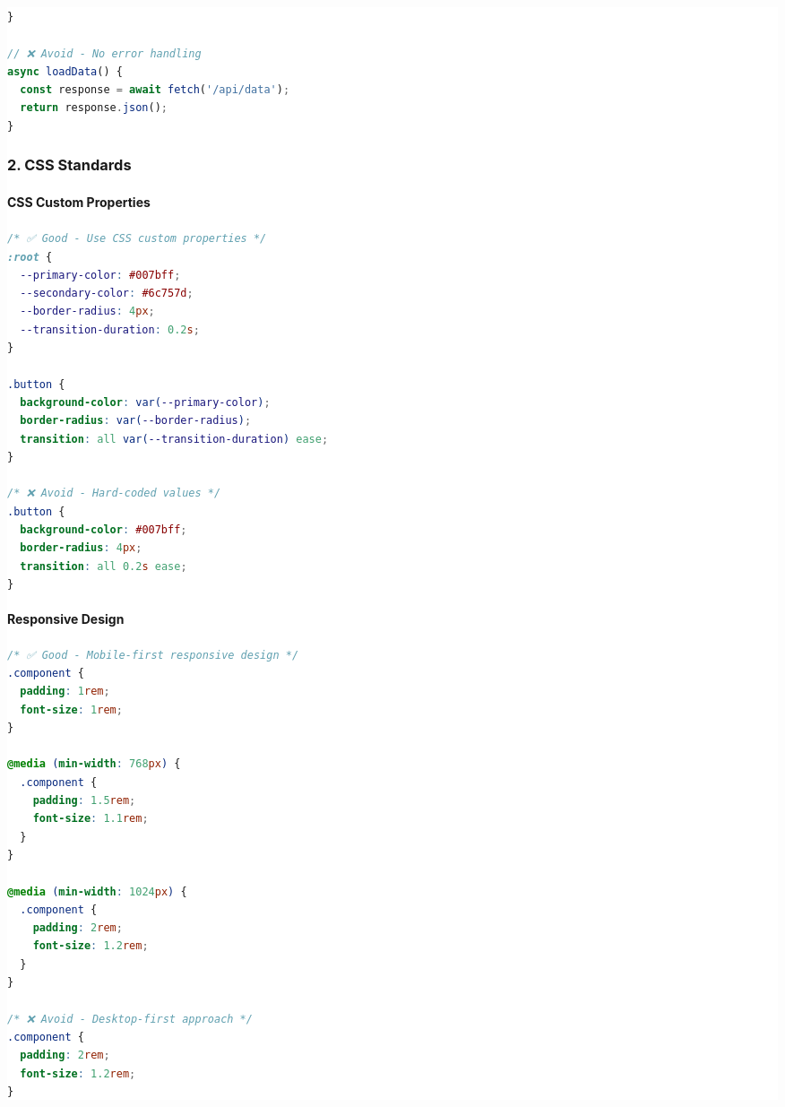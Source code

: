 ```javascript
}

// ❌ Avoid - No error handling
async loadData() {
  const response = await fetch('/api/data');
  return response.json();
}
```

### **2. CSS Standards**

#### **CSS Custom Properties**

```css
/* ✅ Good - Use CSS custom properties */
:root {
  --primary-color: #007bff;
  --secondary-color: #6c757d;
  --border-radius: 4px;
  --transition-duration: 0.2s;
}

.button {
  background-color: var(--primary-color);
  border-radius: var(--border-radius);
  transition: all var(--transition-duration) ease;
}

/* ❌ Avoid - Hard-coded values */
.button {
  background-color: #007bff;
  border-radius: 4px;
  transition: all 0.2s ease;
}
```

#### **Responsive Design**

```css
/* ✅ Good - Mobile-first responsive design */
.component {
  padding: 1rem;
  font-size: 1rem;
}

@media (min-width: 768px) {
  .component {
    padding: 1.5rem;
    font-size: 1.1rem;
  }
}

@media (min-width: 1024px) {
  .component {
    padding: 2rem;
    font-size: 1.2rem;
  }
}

/* ❌ Avoid - Desktop-first approach */
.component {
  padding: 2rem;
  font-size: 1.2rem;
}
```